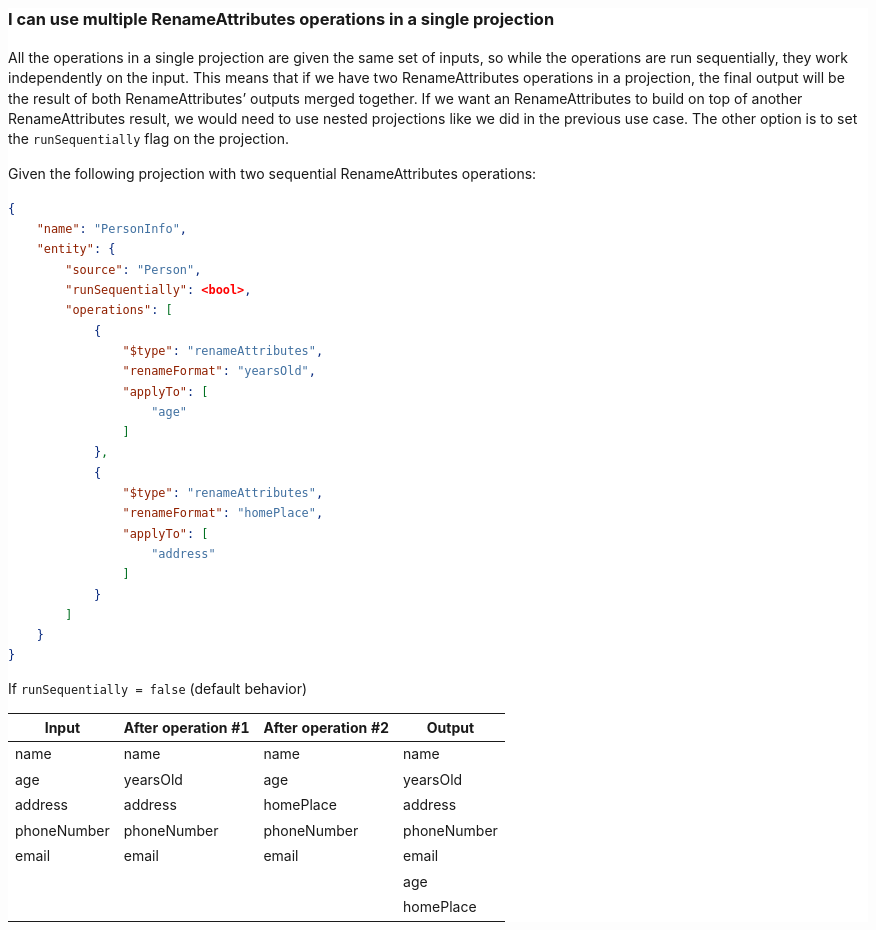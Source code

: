 ### I can use multiple RenameAttributes operations in a single projection

All the operations in a single projection are given the same set of inputs, so while the operations are run sequentially, they work independently on the input. This means that if we have two RenameAttributes operations in a projection, the final output will be the result of both RenameAttributes’ outputs merged together.
If we want an RenameAttributes to build on top of another RenameAttributes result, we would need to use nested projections like we did in the previous use case. The other option is to set the `runSequentially` flag on the projection.

Given the following projection with two sequential RenameAttributes operations:

```json
{
    "name": "PersonInfo",
    "entity": {
        "source": "Person",
        "runSequentially": <bool>,
        "operations": [
            {
                "$type": "renameAttributes",
                "renameFormat": "yearsOld", 
                "applyTo": [ 
                    "age"
                ] 
            },
            {
                "$type": "renameAttributes",
                "renameFormat": "homePlace", 
                "applyTo": [ 
                    "address"
                ] 
            }
        ]
    }
}
```

If `runSequentially = false` (default behavior)

|Input|After operation #1|After operation #2|Output|
|-|-|-|-|
|name|name|name|name
|age|yearsOld|age|yearsOld
|address|address|homePlace|address
|phoneNumber|phoneNumber|phoneNumber|phoneNumber
|email|email|email|email
||||age|
||||homePlace|
